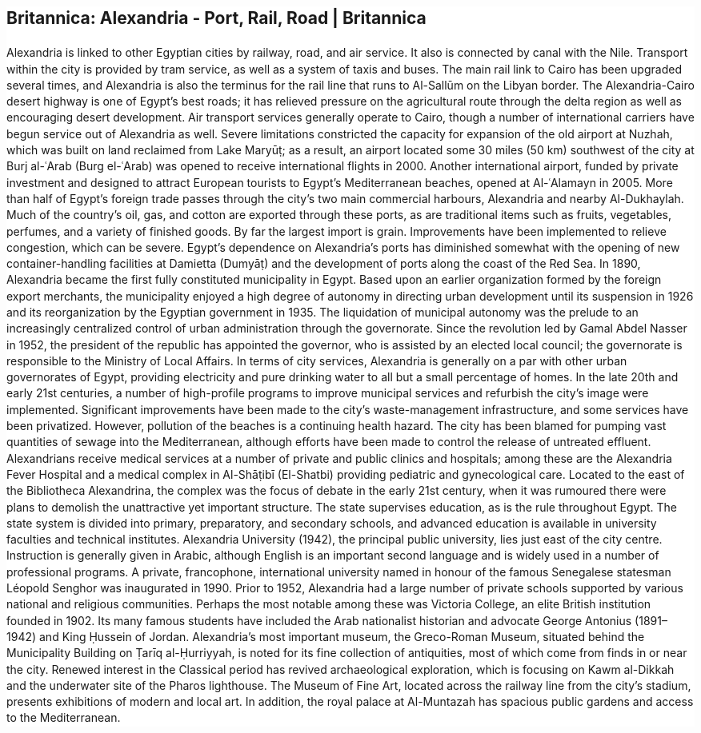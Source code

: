 
## Britannica: Alexandria - Port, Rail, Road | Britannica
Alexandria is linked to other Egyptian cities by railway, road, and air service. It also is connected by canal with the Nile. Transport within the city is provided by tram service, as well as a system of taxis and buses. The main rail link to Cairo has been upgraded several times, and Alexandria is also the terminus for the rail line that runs to Al-Sallūm on the Libyan border. The Alexandria-Cairo desert highway is one of Egypt’s best roads; it has relieved pressure on the agricultural route through the delta region as well as encouraging desert development. Air transport services generally operate to Cairo, though a number of international carriers have begun service out of Alexandria as well. Severe limitations constricted the capacity for expansion of the old airport at Nuzhah, which was built on land reclaimed from Lake Maryūṭ; as a result, an airport located some 30 miles (50 km) southwest of the city at Burj al-ʿArab (Burg el-ʿArab) was opened to receive international flights in 2000. Another international airport, funded by private investment and designed to attract European tourists to Egypt’s Mediterranean beaches, opened at Al-ʿAlamayn in 2005.
More than half of Egypt’s foreign trade passes through the city’s two main commercial harbours, Alexandria and nearby Al-Dukhaylah. Much of the country’s oil, gas, and cotton are exported through these ports, as are traditional items such as fruits, vegetables, perfumes, and a variety of finished goods. By far the largest import is grain. Improvements have been implemented to relieve congestion, which can be severe. Egypt’s dependence on Alexandria’s ports has diminished somewhat with the opening of new container-handling facilities at Damietta (Dumyāṭ) and the development of ports along the coast of the Red Sea.
In 1890, Alexandria became the first fully constituted municipality in Egypt. Based upon an earlier organization formed by the foreign export merchants, the municipality enjoyed a high degree of autonomy in directing urban development until its suspension in 1926 and its reorganization by the Egyptian government in 1935. The liquidation of municipal autonomy was the prelude to an increasingly centralized control of urban administration through the governorate. Since the revolution led by Gamal Abdel Nasser in 1952, the president of the republic has appointed the governor, who is assisted by an elected local council; the governorate is responsible to the Ministry of Local Affairs.
In terms of city services, Alexandria is generally on a par with other urban governorates of Egypt, providing electricity and pure drinking water to all but a small percentage of homes. In the late 20th and early 21st centuries, a number of high-profile programs to improve municipal services and refurbish the city’s image were implemented. Significant improvements have been made to the city’s waste-management infrastructure, and some services have been privatized. However, pollution of the beaches is a continuing health hazard. The city has been blamed for pumping vast quantities of sewage into the Mediterranean, although efforts have been made to control the release of untreated effluent.
Alexandrians receive medical services at a number of private and public clinics and hospitals; among these are the Alexandria Fever Hospital and a medical complex in Al-Shāṭibī (El-Shatbi) providing pediatric and gynecological care. Located to the east of the Bibliotheca Alexandrina, the complex was the focus of debate in the early 21st century, when it was rumoured there were plans to demolish the unattractive yet important structure.
The state supervises education, as is the rule throughout Egypt. The state system is divided into primary, preparatory, and secondary schools, and advanced education is available in university faculties and technical institutes. Alexandria University (1942), the principal public university, lies just east of the city centre. Instruction is generally given in Arabic, although English is an important second language and is widely used in a number of professional programs. A private, francophone, international university named in honour of the famous Senegalese statesman  Léopold Senghor was inaugurated in 1990.
Prior to 1952, Alexandria had a large number of private schools supported by various national and religious communities. Perhaps the most notable among these was Victoria College, an elite British institution founded in 1902. Its many famous students have included the Arab nationalist historian and advocate George Antonius (1891–1942) and King Ḥussein of Jordan.
Alexandria’s most important museum, the Greco-Roman Museum, situated behind the Municipality Building on Ṭarīq al-Ḥurriyyah, is noted for its fine collection of antiquities, most of which come from finds in or near the city. Renewed interest in the Classical period has revived archaeological exploration, which is focusing on Kawm al-Dikkah and the underwater site of the Pharos lighthouse. The Museum of Fine Art, located across the railway line from the city’s stadium, presents exhibitions of modern and local art. In addition, the royal palace at Al-Muntazah has spacious public gardens and access to the Mediterranean.
